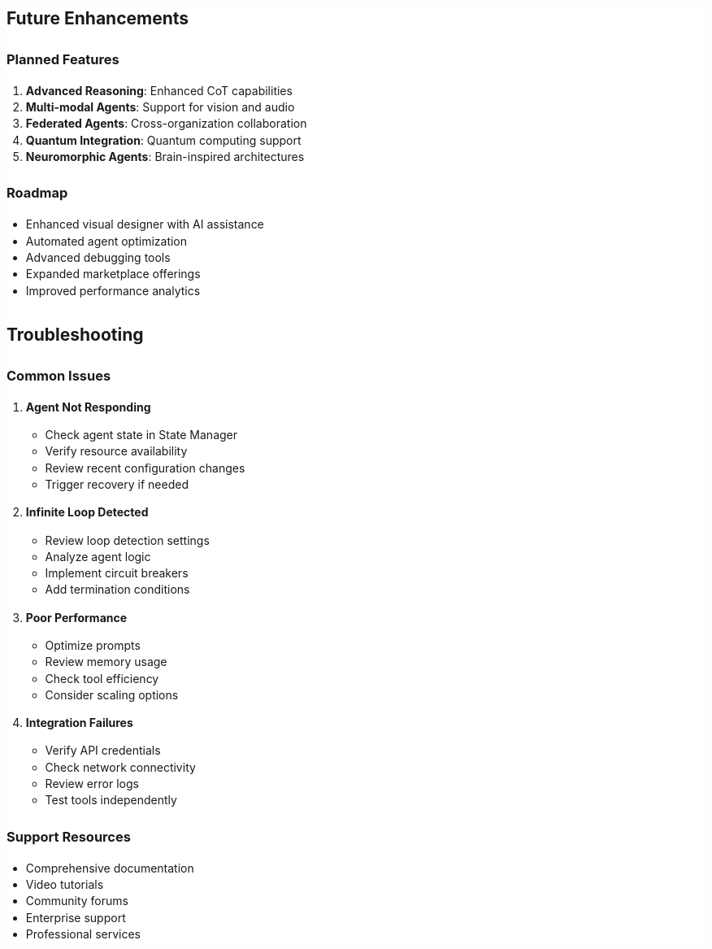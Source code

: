 ## Future Enhancements

### Planned Features
1. **Advanced Reasoning**: Enhanced CoT capabilities
2. **Multi-modal Agents**: Support for vision and audio
3. **Federated Agents**: Cross-organization collaboration
4. **Quantum Integration**: Quantum computing support
5. **Neuromorphic Agents**: Brain-inspired architectures

### Roadmap
- Enhanced visual designer with AI assistance
- Automated agent optimization
- Advanced debugging tools
- Expanded marketplace offerings
- Improved performance analytics

## Troubleshooting

### Common Issues

1. **Agent Not Responding**
   - Check agent state in State Manager
   - Verify resource availability
   - Review recent configuration changes
   - Trigger recovery if needed

2. **Infinite Loop Detected**
   - Review loop detection settings
   - Analyze agent logic
   - Implement circuit breakers
   - Add termination conditions

3. **Poor Performance**
   - Optimize prompts
   - Review memory usage
   - Check tool efficiency
   - Consider scaling options

4. **Integration Failures**
   - Verify API credentials
   - Check network connectivity
   - Review error logs
   - Test tools independently

### Support Resources
- Comprehensive documentation
- Video tutorials
- Community forums
- Enterprise support
- Professional services